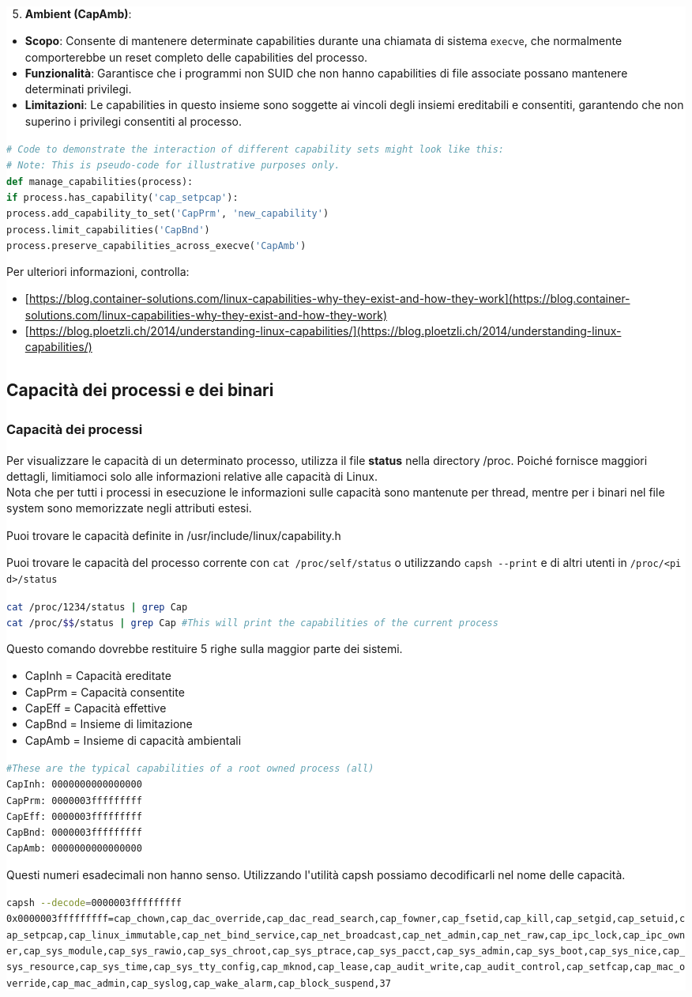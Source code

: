5. **Ambient (CapAmb)**:
- **Scopo**: Consente di mantenere determinate capabilities durante una chiamata di sistema `execve`, che normalmente comporterebbe un reset completo delle capabilities del processo.
- **Funzionalità**: Garantisce che i programmi non SUID che non hanno capabilities di file associate possano mantenere determinati privilegi.
- **Limitazioni**: Le capabilities in questo insieme sono soggette ai vincoli degli insiemi ereditabili e consentiti, garantendo che non superino i privilegi consentiti al processo.
```python
# Code to demonstrate the interaction of different capability sets might look like this:
# Note: This is pseudo-code for illustrative purposes only.
def manage_capabilities(process):
if process.has_capability('cap_setpcap'):
process.add_capability_to_set('CapPrm', 'new_capability')
process.limit_capabilities('CapBnd')
process.preserve_capabilities_across_execve('CapAmb')
```
Per ulteriori informazioni, controlla:

* [https://blog.container-solutions.com/linux-capabilities-why-they-exist-and-how-they-work](https://blog.container-solutions.com/linux-capabilities-why-they-exist-and-how-they-work)
* [https://blog.ploetzli.ch/2014/understanding-linux-capabilities/](https://blog.ploetzli.ch/2014/understanding-linux-capabilities/)

## Capacità dei processi e dei binari

### Capacità dei processi

Per visualizzare le capacità di un determinato processo, utilizza il file **status** nella directory /proc. Poiché fornisce maggiori dettagli, limitiamoci solo alle informazioni relative alle capacità di Linux.\
Nota che per tutti i processi in esecuzione le informazioni sulle capacità sono mantenute per thread, mentre per i binari nel file system sono memorizzate negli attributi estesi.

Puoi trovare le capacità definite in /usr/include/linux/capability.h

Puoi trovare le capacità del processo corrente con `cat /proc/self/status` o utilizzando `capsh --print` e di altri utenti in `/proc/<pid>/status`
```bash
cat /proc/1234/status | grep Cap
cat /proc/$$/status | grep Cap #This will print the capabilities of the current process
```
Questo comando dovrebbe restituire 5 righe sulla maggior parte dei sistemi.

* CapInh = Capacità ereditate
* CapPrm = Capacità consentite
* CapEff = Capacità effettive
* CapBnd = Insieme di limitazione
* CapAmb = Insieme di capacità ambientali
```bash
#These are the typical capabilities of a root owned process (all)
CapInh: 0000000000000000
CapPrm: 0000003fffffffff
CapEff: 0000003fffffffff
CapBnd: 0000003fffffffff
CapAmb: 0000000000000000
```
Questi numeri esadecimali non hanno senso. Utilizzando l'utilità capsh possiamo decodificarli nel nome delle capacità.
```bash
capsh --decode=0000003fffffffff
0x0000003fffffffff=cap_chown,cap_dac_override,cap_dac_read_search,cap_fowner,cap_fsetid,cap_kill,cap_setgid,cap_setuid,cap_setpcap,cap_linux_immutable,cap_net_bind_service,cap_net_broadcast,cap_net_admin,cap_net_raw,cap_ipc_lock,cap_ipc_owner,cap_sys_module,cap_sys_rawio,cap_sys_chroot,cap_sys_ptrace,cap_sys_pacct,cap_sys_admin,cap_sys_boot,cap_sys_nice,cap_sys_resource,cap_sys_time,cap_sys_tty_config,cap_mknod,cap_lease,cap_audit_write,cap_audit_control,cap_setfcap,cap_mac_override,cap_mac_admin,cap_syslog,cap_wake_alarm,cap_block_suspend,37
```